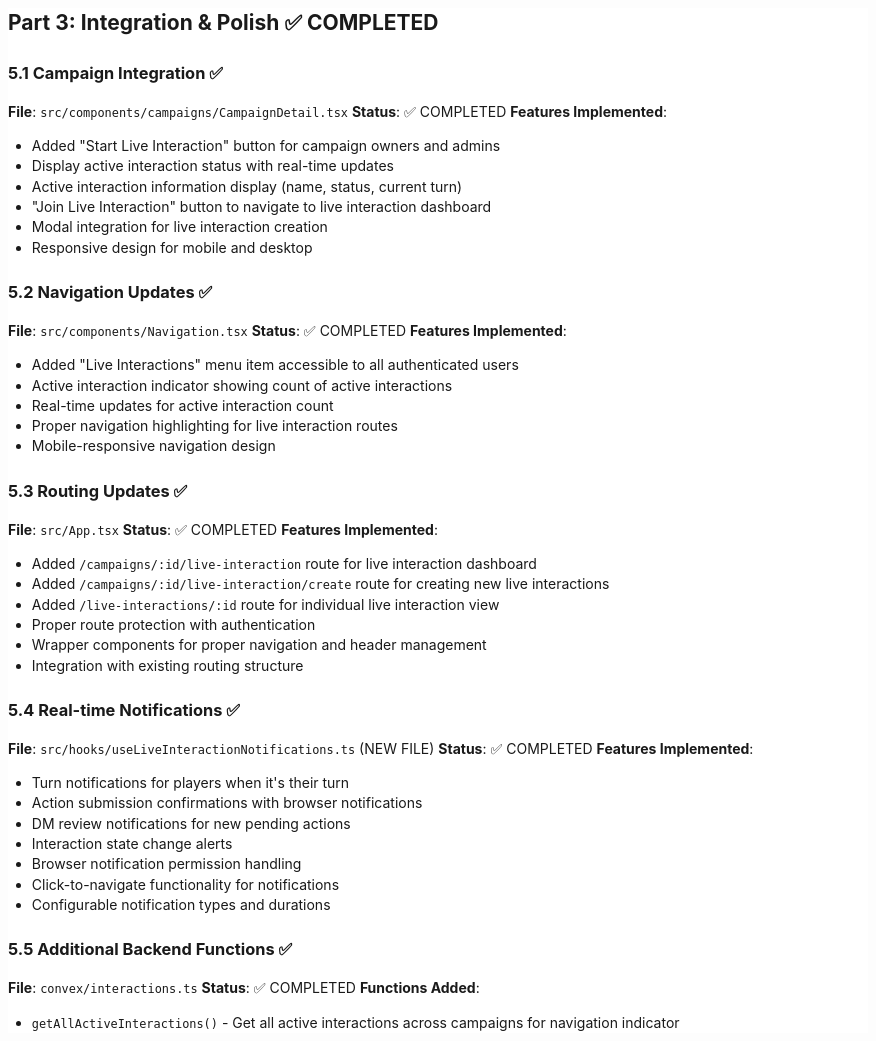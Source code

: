 ## Part 3: Integration & Polish ✅ COMPLETED

### 5.1 Campaign Integration ✅
**File**: `src/components/campaigns/CampaignDetail.tsx`
**Status**: ✅ COMPLETED
**Features Implemented**:
- Added "Start Live Interaction" button for campaign owners and admins
- Display active interaction status with real-time updates
- Active interaction information display (name, status, current turn)
- "Join Live Interaction" button to navigate to live interaction dashboard
- Modal integration for live interaction creation
- Responsive design for mobile and desktop

### 5.2 Navigation Updates ✅
**File**: `src/components/Navigation.tsx`
**Status**: ✅ COMPLETED
**Features Implemented**:
- Added "Live Interactions" menu item accessible to all authenticated users
- Active interaction indicator showing count of active interactions
- Real-time updates for active interaction count
- Proper navigation highlighting for live interaction routes
- Mobile-responsive navigation design

### 5.3 Routing Updates ✅
**File**: `src/App.tsx`
**Status**: ✅ COMPLETED
**Features Implemented**:
- Added `/campaigns/:id/live-interaction` route for live interaction dashboard
- Added `/campaigns/:id/live-interaction/create` route for creating new live interactions
- Added `/live-interactions/:id` route for individual live interaction view
- Proper route protection with authentication
- Wrapper components for proper navigation and header management
- Integration with existing routing structure

### 5.4 Real-time Notifications ✅
**File**: `src/hooks/useLiveInteractionNotifications.ts` (NEW FILE)
**Status**: ✅ COMPLETED
**Features Implemented**:
- Turn notifications for players when it's their turn
- Action submission confirmations with browser notifications
- DM review notifications for new pending actions
- Interaction state change alerts
- Browser notification permission handling
- Click-to-navigate functionality for notifications
- Configurable notification types and durations

### 5.5 Additional Backend Functions ✅
**File**: `convex/interactions.ts`
**Status**: ✅ COMPLETED
**Functions Added**:
- `getAllActiveInteractions()` - Get all active interactions across campaigns for navigation indicator
